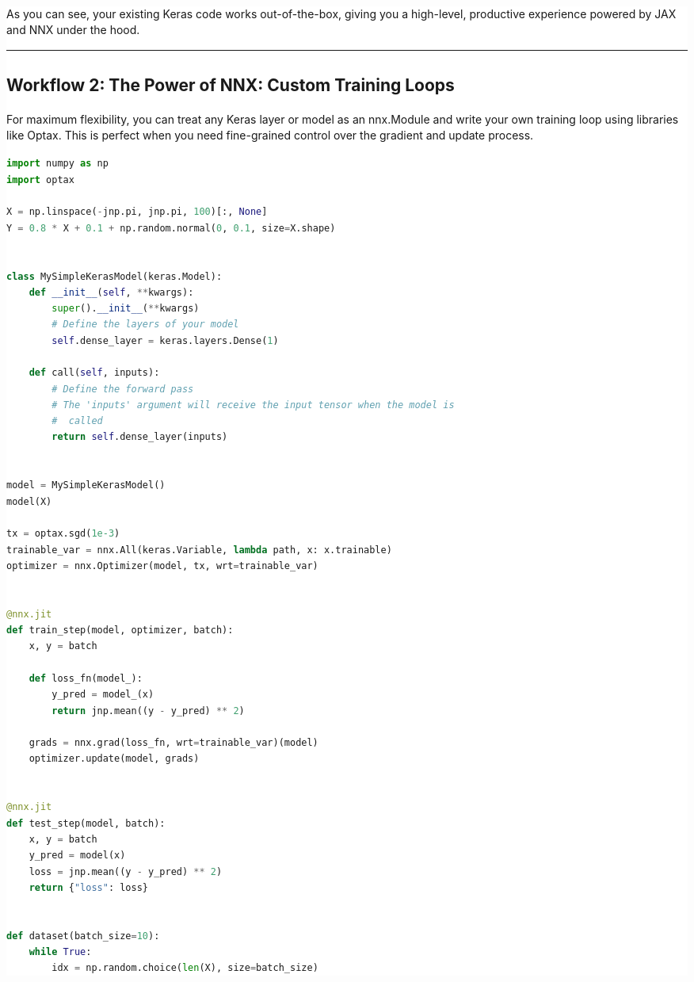 As you can see, your existing Keras code works out-of-the-box, giving you a
high-level, productive experience powered by JAX and NNX under the hood.

---
## Workflow 2: The Power of NNX: Custom Training Loops

For maximum flexibility, you can treat any Keras layer or model as an
nnx.Module and write your own training loop using libraries like Optax.
This is perfect when you need fine-grained control over the gradient and
update process.


```python
import numpy as np
import optax

X = np.linspace(-jnp.pi, jnp.pi, 100)[:, None]
Y = 0.8 * X + 0.1 + np.random.normal(0, 0.1, size=X.shape)


class MySimpleKerasModel(keras.Model):
    def __init__(self, **kwargs):
        super().__init__(**kwargs)
        # Define the layers of your model
        self.dense_layer = keras.layers.Dense(1)

    def call(self, inputs):
        # Define the forward pass
        # The 'inputs' argument will receive the input tensor when the model is
        #  called
        return self.dense_layer(inputs)


model = MySimpleKerasModel()
model(X)

tx = optax.sgd(1e-3)
trainable_var = nnx.All(keras.Variable, lambda path, x: x.trainable)
optimizer = nnx.Optimizer(model, tx, wrt=trainable_var)


@nnx.jit
def train_step(model, optimizer, batch):
    x, y = batch

    def loss_fn(model_):
        y_pred = model_(x)
        return jnp.mean((y - y_pred) ** 2)

    grads = nnx.grad(loss_fn, wrt=trainable_var)(model)
    optimizer.update(model, grads)


@nnx.jit
def test_step(model, batch):
    x, y = batch
    y_pred = model(x)
    loss = jnp.mean((y - y_pred) ** 2)
    return {"loss": loss}


def dataset(batch_size=10):
    while True:
        idx = np.random.choice(len(X), size=batch_size)
```